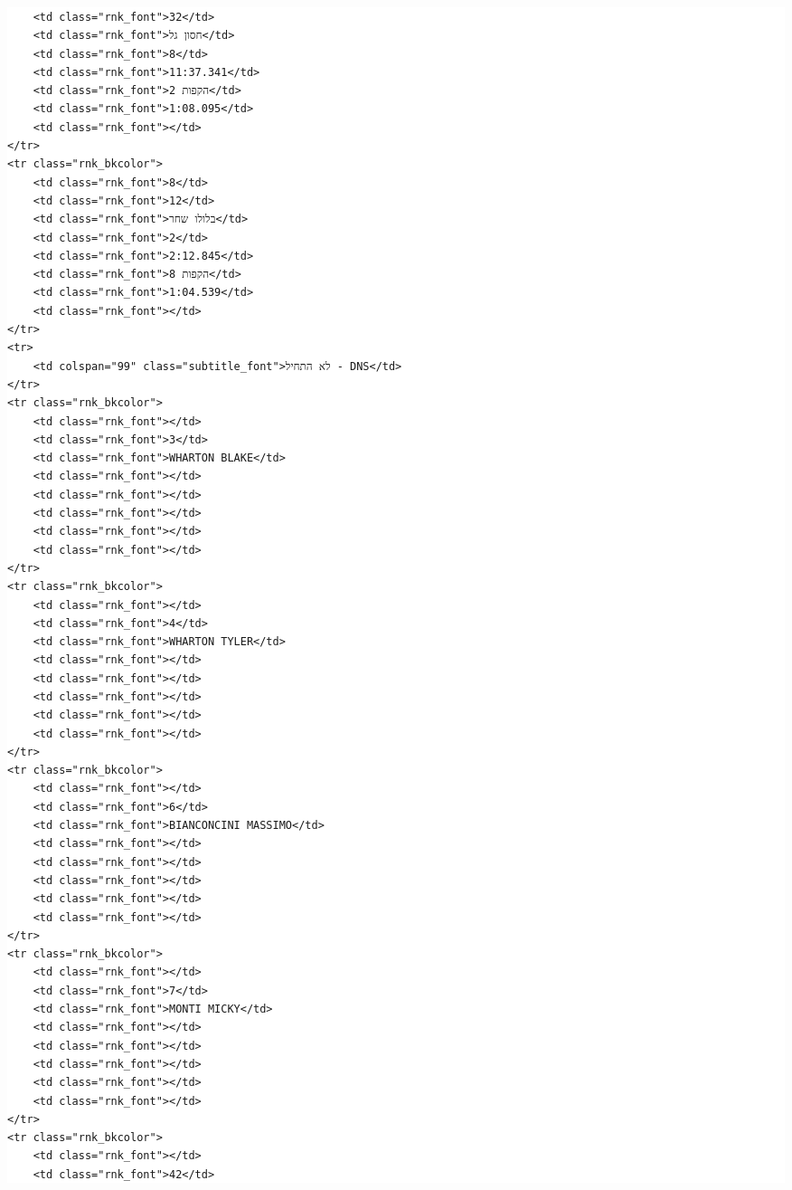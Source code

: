         <td class="rnk_font">32</td>
        <td class="rnk_font">חסון גל</td>
        <td class="rnk_font">8</td>
        <td class="rnk_font">11:37.341</td>
        <td class="rnk_font">2 הקפות</td>
        <td class="rnk_font">1:08.095</td>
        <td class="rnk_font"></td>
    </tr>
    <tr class="rnk_bkcolor">
        <td class="rnk_font">8</td>
        <td class="rnk_font">12</td>
        <td class="rnk_font">בלולו שחר</td>
        <td class="rnk_font">2</td>
        <td class="rnk_font">2:12.845</td>
        <td class="rnk_font">8 הקפות</td>
        <td class="rnk_font">1:04.539</td>
        <td class="rnk_font"></td>
    </tr>
    <tr>
        <td colspan="99" class="subtitle_font">לא התחיל - DNS</td>
    </tr>
    <tr class="rnk_bkcolor">
        <td class="rnk_font"></td>
        <td class="rnk_font">3</td>
        <td class="rnk_font">WHARTON BLAKE</td>
        <td class="rnk_font"></td>
        <td class="rnk_font"></td>
        <td class="rnk_font"></td>
        <td class="rnk_font"></td>
        <td class="rnk_font"></td>
    </tr>
    <tr class="rnk_bkcolor">
        <td class="rnk_font"></td>
        <td class="rnk_font">4</td>
        <td class="rnk_font">WHARTON TYLER</td>
        <td class="rnk_font"></td>
        <td class="rnk_font"></td>
        <td class="rnk_font"></td>
        <td class="rnk_font"></td>
        <td class="rnk_font"></td>
    </tr>
    <tr class="rnk_bkcolor">
        <td class="rnk_font"></td>
        <td class="rnk_font">6</td>
        <td class="rnk_font">BIANCONCINI MASSIMO</td>
        <td class="rnk_font"></td>
        <td class="rnk_font"></td>
        <td class="rnk_font"></td>
        <td class="rnk_font"></td>
        <td class="rnk_font"></td>
    </tr>
    <tr class="rnk_bkcolor">
        <td class="rnk_font"></td>
        <td class="rnk_font">7</td>
        <td class="rnk_font">MONTI MICKY</td>
        <td class="rnk_font"></td>
        <td class="rnk_font"></td>
        <td class="rnk_font"></td>
        <td class="rnk_font"></td>
        <td class="rnk_font"></td>
    </tr>
    <tr class="rnk_bkcolor">
        <td class="rnk_font"></td>
        <td class="rnk_font">42</td>